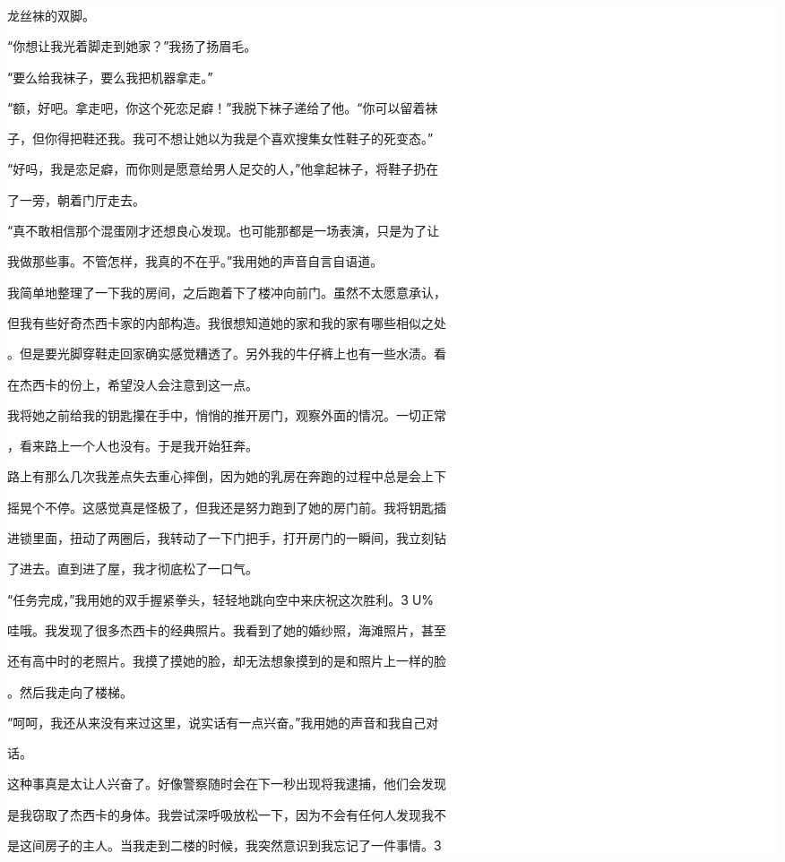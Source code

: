 龙丝袜的双脚。



“你想让我光着脚走到她家？”我扬了扬眉毛。

“要么给我袜子，要么我把机器拿走。”

“额，好吧。拿走吧，你这个死恋足癖！”我脱下袜子递给了他。“你可以留着袜

子，但你得把鞋还我。我可不想让她以为我是个喜欢搜集女性鞋子的死变态。”

“好吗，我是恋足癖，而你则是愿意给男人足交的人，”他拿起袜子，将鞋子扔在

了一旁，朝着门厅走去。



“真不敢相信那个混蛋刚才还想良心发现。也可能那都是一场表演，只是为了让

我做那些事。不管怎样，我真的不在乎。”我用她的声音自言自语道。



我简单地整理了一下我的房间，之后跑着下了楼冲向前门。虽然不太愿意承认，

但我有些好奇杰西卡家的内部构造。我很想知道她的家和我的家有哪些相似之处

。但是要光脚穿鞋走回家确实感觉糟透了。另外我的牛仔裤上也有一些水渍。看

在杰西卡的份上，希望没人会注意到这一点。



我将她之前给我的钥匙攥在手中，悄悄的推开房门，观察外面的情况。一切正常

，看来路上一个人也没有。于是我开始狂奔。



路上有那么几次我差点失去重心摔倒，因为她的乳房在奔跑的过程中总是会上下

摇晃个不停。这感觉真是怪极了，但我还是努力跑到了她的房门前。我将钥匙插

进锁里面，扭动了两圈后，我转动了一下门把手，打开房门的一瞬间，我立刻钻

了进去。直到进了屋，我才彻底松了一口气。

“任务完成，”我用她的双手握紧拳头，轻轻地跳向空中来庆祝这次胜利。3 U%



哇哦。我发现了很多杰西卡的经典照片。我看到了她的婚纱照，海滩照片，甚至

还有高中时的老照片。我摸了摸她的脸，却无法想象摸到的是和照片上一样的脸

。然后我走向了楼梯。

“呵呵，我还从来没有来过这里，说实话有一点兴奋。”我用她的声音和我自己对

话。



这种事真是太让人兴奋了。好像警察随时会在下一秒出现将我逮捕，他们会发现

是我窃取了杰西卡的身体。我尝试深呼吸放松一下，因为不会有任何人发现我不

是这间房子的主人。当我走到二楼的时候，我突然意识到我忘记了一件事情。3
